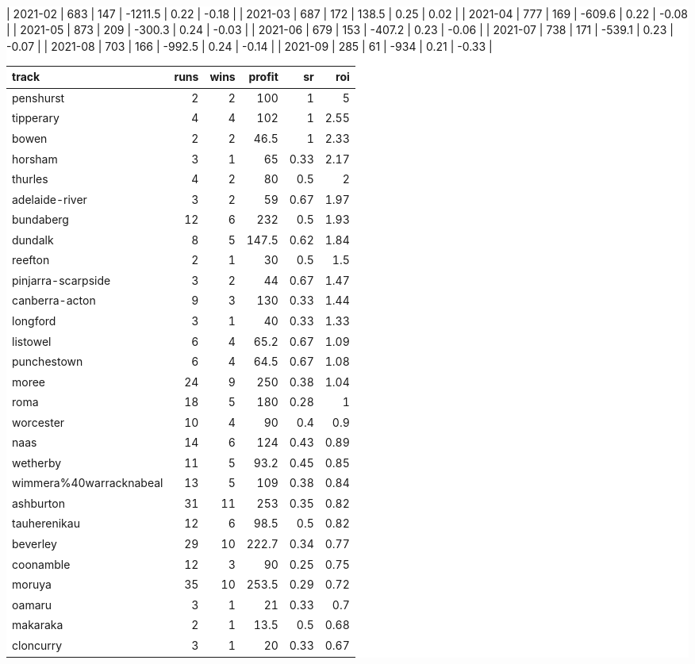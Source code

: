 | 2021-02 |    683 |    147 |  -1211.5 | 0.22 | -0.18 |
| 2021-03 |    687 |    172 |    138.5 | 0.25 |  0.02 |
| 2021-04 |    777 |    169 |   -609.6 | 0.22 | -0.08 |
| 2021-05 |    873 |    209 |   -300.3 | 0.24 | -0.03 |
| 2021-06 |    679 |    153 |   -407.2 | 0.23 | -0.06 |
| 2021-07 |    738 |    171 |   -539.1 | 0.23 | -0.07 |
| 2021-08 |    703 |    166 |   -992.5 | 0.24 | -0.14 |
| 2021-09 |    285 |     61 |   -934   | 0.21 | -0.33 |

| track                      |   runs |   wins |   profit |   sr |   roi |
|:---------------------------|-------:|-------:|---------:|-----:|------:|
| penshurst                  |      2 |      2 |    100   | 1    |  5    |
| tipperary                  |      4 |      4 |    102   | 1    |  2.55 |
| bowen                      |      2 |      2 |     46.5 | 1    |  2.33 |
| horsham                    |      3 |      1 |     65   | 0.33 |  2.17 |
| thurles                    |      4 |      2 |     80   | 0.5  |  2    |
| adelaide-river             |      3 |      2 |     59   | 0.67 |  1.97 |
| bundaberg                  |     12 |      6 |    232   | 0.5  |  1.93 |
| dundalk                    |      8 |      5 |    147.5 | 0.62 |  1.84 |
| reefton                    |      2 |      1 |     30   | 0.5  |  1.5  |
| pinjarra-scarpside         |      3 |      2 |     44   | 0.67 |  1.47 |
| canberra-acton             |      9 |      3 |    130   | 0.33 |  1.44 |
| longford                   |      3 |      1 |     40   | 0.33 |  1.33 |
| listowel                   |      6 |      4 |     65.2 | 0.67 |  1.09 |
| punchestown                |      6 |      4 |     64.5 | 0.67 |  1.08 |
| moree                      |     24 |      9 |    250   | 0.38 |  1.04 |
| roma                       |     18 |      5 |    180   | 0.28 |  1    |
| worcester                  |     10 |      4 |     90   | 0.4  |  0.9  |
| naas                       |     14 |      6 |    124   | 0.43 |  0.89 |
| wetherby                   |     11 |      5 |     93.2 | 0.45 |  0.85 |
| wimmera%40warracknabeal    |     13 |      5 |    109   | 0.38 |  0.84 |
| ashburton                  |     31 |     11 |    253   | 0.35 |  0.82 |
| tauherenikau               |     12 |      6 |     98.5 | 0.5  |  0.82 |
| beverley                   |     29 |     10 |    222.7 | 0.34 |  0.77 |
| coonamble                  |     12 |      3 |     90   | 0.25 |  0.75 |
| moruya                     |     35 |     10 |    253.5 | 0.29 |  0.72 |
| oamaru                     |      3 |      1 |     21   | 0.33 |  0.7  |
| makaraka                   |      2 |      1 |     13.5 | 0.5  |  0.68 |
| cloncurry                  |      3 |      1 |     20   | 0.33 |  0.67 |